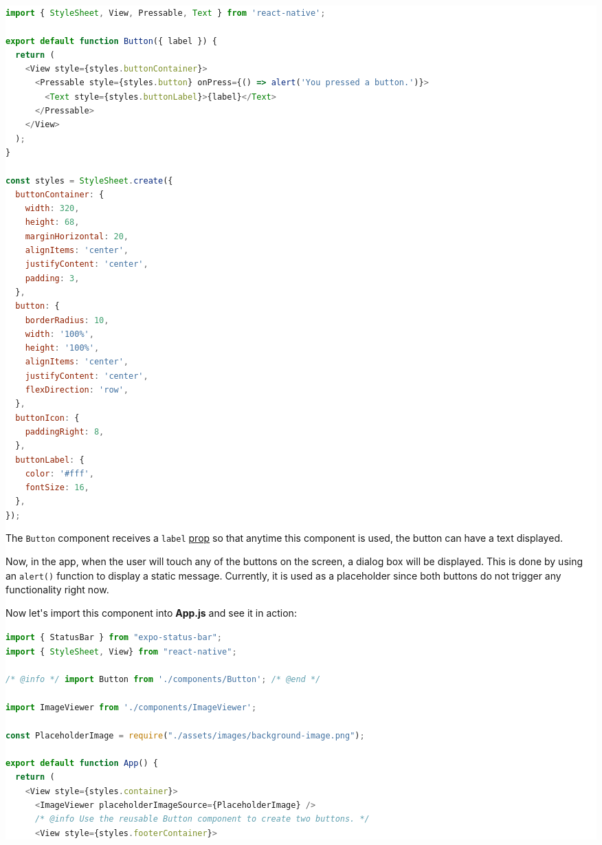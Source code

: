 
```js
import { StyleSheet, View, Pressable, Text } from 'react-native';

export default function Button({ label }) {
  return (
    <View style={styles.buttonContainer}>
      <Pressable style={styles.button} onPress={() => alert('You pressed a button.')}>
        <Text style={styles.buttonLabel}>{label}</Text>
      </Pressable>
    </View>
  );
}

const styles = StyleSheet.create({
  buttonContainer: {
    width: 320,
    height: 68,
    marginHorizontal: 20,
    alignItems: 'center',
    justifyContent: 'center',
    padding: 3,
  },
  button: {
    borderRadius: 10,
    width: '100%',
    height: '100%',
    alignItems: 'center',
    justifyContent: 'center',
    flexDirection: 'row',
  },
  buttonIcon: {
    paddingRight: 8,
  },
  buttonLabel: {
    color: '#fff',
    fontSize: 16,
  },
});
```

The `Button` component receives a `label` [prop](https://reactnative.dev/docs/intro-react#props) so that anytime this component is used, the button can have a text displayed.

Now, in the app, when the user will touch any of the buttons on the screen, a dialog box will be displayed. This is done by using an `alert()` function to display a static message. Currently, it is used as a placeholder since both buttons do not trigger any functionality right now.

Now let's import this component into **App.js** and see it in action:


```js
import { StatusBar } from "expo-status-bar";
import { StyleSheet, View} from "react-native";

/* @info */ import Button from './components/Button'; /* @end */

import ImageViewer from './components/ImageViewer';

const PlaceholderImage = require("./assets/images/background-image.png");

export default function App() {
  return (
    <View style={styles.container}>      
      <ImageViewer placeholderImageSource={PlaceholderImage} />
      /* @info Use the reusable Button component to create two buttons. */
      <View style={styles.footerContainer}>
```